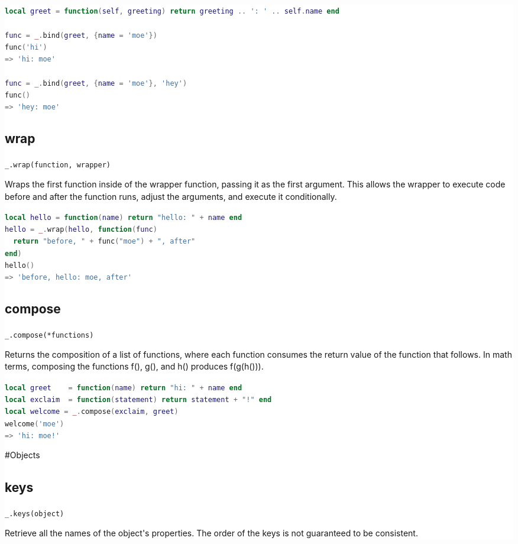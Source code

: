 ```lua
local greet = function(self, greeting) return greeting .. ': ' .. self.name end

func = _.bind(greet, {name = 'moe'})
func('hi')
=> 'hi: moe'

func = _.bind(greet, {name = 'moe'}, 'hey')
func()
=> 'hey: moe'
```


## wrap

`_.wrap(function, wrapper)`

Wraps the first function inside of the wrapper function, passing it as the first argument. This allows the wrapper to execute code before and after the function runs, adjust the arguments, and execute it conditionally.

```lua
local hello = function(name) return "hello: " + name end
hello = _.wrap(hello, function(func)
  return "before, " + func("moe") + ", after"
end)
hello()
=> 'before, hello: moe, after'
```

## compose
  
`_.compose(*functions)`

Returns the composition of a list of functions, where each function consumes the return value of the function that follows. In math terms, composing the functions f(), g(), and h() produces f(g(h())).

```lua
local greet    = function(name) return "hi: " + name end
local exclaim  = function(statement) return statement + "!" end
local welcome = _.compose(exclaim, greet)
welcome('moe')
=> 'hi: moe!'
```

#Objects

## keys

`_.keys(object)`

Retrieve all the names of the object's properties. The order of the keys is not guaranteed to be consistent.
